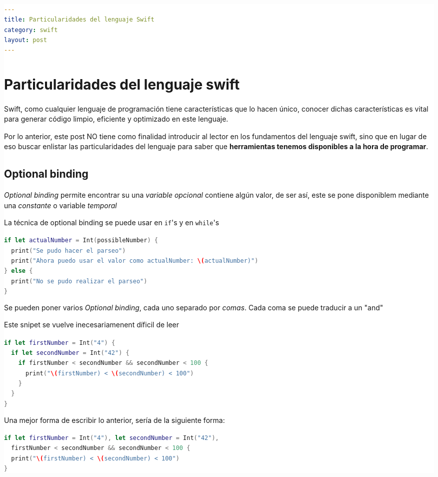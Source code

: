 ```yaml
---
title: Particularidades del lenguaje Swift
category: swift
layout: post
---
```


# Particularidades del lenguaje swift

Swift, como cualquier lenguaje de programación tiene características que lo
hacen único, conocer dichas características es vital para generar código limpio,
eficiente y optimizado en este lenguaje. 

Por lo anterior, este post NO tiene como finalidad introducir al lector en los
fundamentos del lenguaje swift, sino que en lugar de eso buscar enlistar las
particularidades del lenguaje para saber que **herramientas tenemos disponibles
a la hora de programar**.


## Optional binding

_Optional binding_ permite encontrar su una _variable opcional_ contiene algún
valor, de ser así, este se pone disponiblem mediante una *constante* o variable
*temporal*

La técnica de optional binding se puede usar en `if`'s y en `while`'s

````swift
if let actualNumber = Int(possibleNumber) {
  print("Se pudo hacer el parseo")
  print("Ahora puedo usar el valor como actualNumber: \(actualNumber)")
} else {
  print("No se pudo realizar el parseo")
}
````

Se pueden poner varios _Optional binding_, cada uno separado por *comas*. Cada
coma se puede traducir a un "and"

Este snipet se vuelve inecesariamenent díficil de leer

````swift
if let firstNumber = Int("4") {
  if let secondNumber = Int("42") {
    if firstNumber < secondNumber && secondNumber < 100 {
      print("\(firstNumber) < \(secondNumber) < 100")
    }
  }
}
````

Una mejor forma de escribir lo anterior, sería de la siguiente forma:

````swift
if let firstNumber = Int("4"), let secondNumber = Int("42"), 
  firstNumber < secondNumber && secondNumber < 100 {
  print("\(firstNumber) < \(secondNumber) < 100")
}
````
